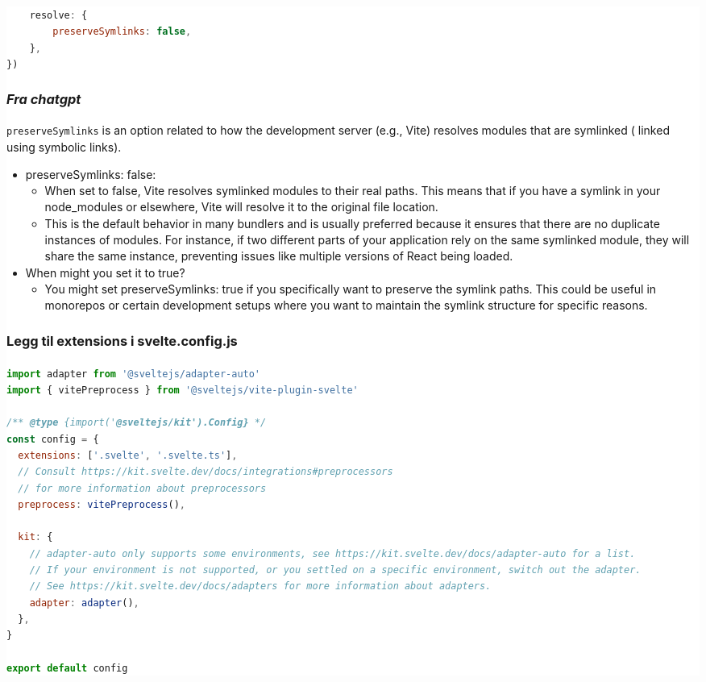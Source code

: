 ```javascript
	resolve: {
		preserveSymlinks: false,
	},
})  
```

### _Fra chatgpt_

`preserveSymlinks` is an option related to how the development server (e.g., Vite) resolves modules that are symlinked (
linked using symbolic links).

- preserveSymlinks: false:
    - When set to false, Vite resolves symlinked modules to their real paths. This means that if you have a symlink in
      your node_modules or elsewhere, Vite will resolve it to the original file location.
    - This is the default behavior in many bundlers and is usually preferred because it ensures that there are no
      duplicate instances of modules. For instance, if two different parts of your application rely on the same
      symlinked module, they will share the same instance, preventing issues like multiple versions of React being
      loaded.
- When might you set it to true?
    - You might set preserveSymlinks: true if you specifically want to preserve the symlink paths. This could be useful
      in monorepos or certain development setups where you want to maintain the symlink structure for specific reasons.

### Legg til extensions i svelte.config.js

```javascript
import adapter from '@sveltejs/adapter-auto'
import { vitePreprocess } from '@sveltejs/vite-plugin-svelte'

/** @type {import('@sveltejs/kit').Config} */
const config = {
  extensions: ['.svelte', '.svelte.ts'],
  // Consult https://kit.svelte.dev/docs/integrations#preprocessors
  // for more information about preprocessors
  preprocess: vitePreprocess(),

  kit: {
    // adapter-auto only supports some environments, see https://kit.svelte.dev/docs/adapter-auto for a list.
    // If your environment is not supported, or you settled on a specific environment, switch out the adapter.
    // See https://kit.svelte.dev/docs/adapters for more information about adapters.
    adapter: adapter(),
  },
}

export default config
```
